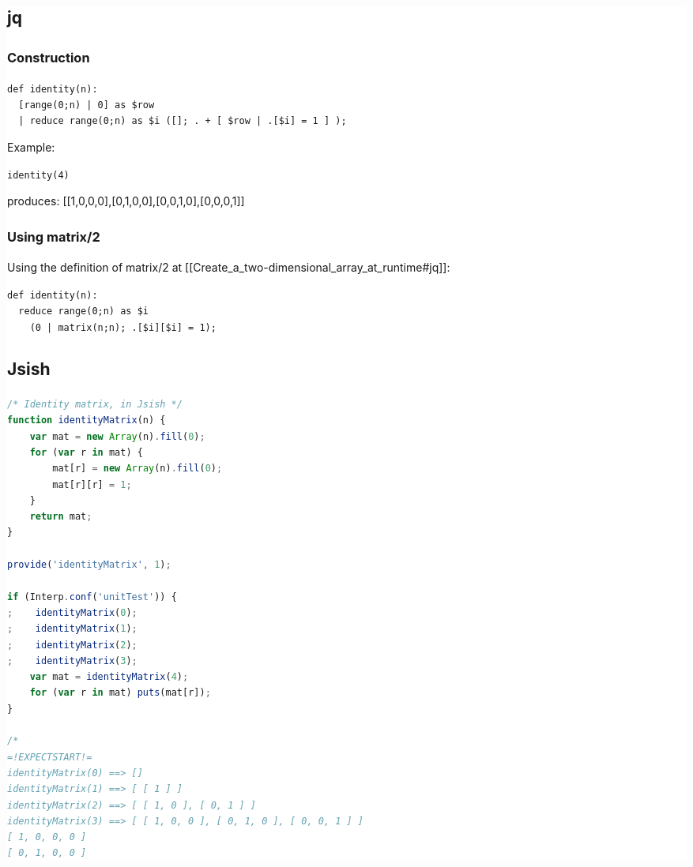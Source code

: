 

## jq


### Construction


```jq
def identity(n):
  [range(0;n) | 0] as $row
  | reduce range(0;n) as $i ([]; . + [ $row | .[$i] = 1 ] );
```

Example:

```jq
identity(4)
```
produces:
 [[1,0,0,0],[0,1,0,0],[0,0,1,0],[0,0,0,1]]


### Using matrix/2

Using the definition of matrix/2 at [[Create_a_two-dimensional_array_at_runtime#jq]]:

```jq
def identity(n):
  reduce range(0;n) as $i
    (0 | matrix(n;n); .[$i][$i] = 1);

```



## Jsish


```javascript
/* Identity matrix, in Jsish */
function identityMatrix(n) {
    var mat = new Array(n).fill(0);
    for (var r in mat) {
        mat[r] = new Array(n).fill(0);
        mat[r][r] = 1;
    }
    return mat;
}

provide('identityMatrix', 1);

if (Interp.conf('unitTest')) {
;    identityMatrix(0);
;    identityMatrix(1);
;    identityMatrix(2);
;    identityMatrix(3);
    var mat = identityMatrix(4);
    for (var r in mat) puts(mat[r]);
}

/*
=!EXPECTSTART!=
identityMatrix(0) ==> []
identityMatrix(1) ==> [ [ 1 ] ]
identityMatrix(2) ==> [ [ 1, 0 ], [ 0, 1 ] ]
identityMatrix(3) ==> [ [ 1, 0, 0 ], [ 0, 1, 0 ], [ 0, 0, 1 ] ]
[ 1, 0, 0, 0 ]
[ 0, 1, 0, 0 ]
```